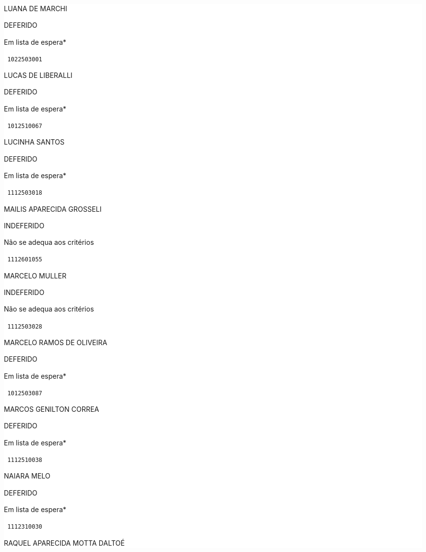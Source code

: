    LUANA DE MARCHI

   DEFERIDO

   Em lista de espera*

     1022503001

   LUCAS DE LIBERALLI

   DEFERIDO

   Em lista de espera*

     1012510067

   LUCINHA SANTOS

   DEFERIDO

   Em lista de espera*

     1112503018

   MAILIS APARECIDA GROSSELI

   INDEFERIDO

   Não se adequa aos critérios

     1112601055

   MARCELO MULLER

   INDEFERIDO

   Não se adequa aos critérios

     1112503028

   MARCELO RAMOS DE OLIVEIRA

   DEFERIDO

   Em lista de espera*

     1012503087

   MARCOS GENILTON CORREA

   DEFERIDO

   Em lista de espera*

     1112510038

   NAIARA MELO

   DEFERIDO

   Em lista de espera*

     1112310030

   RAQUEL APARECIDA MOTTA DALTOÉ
